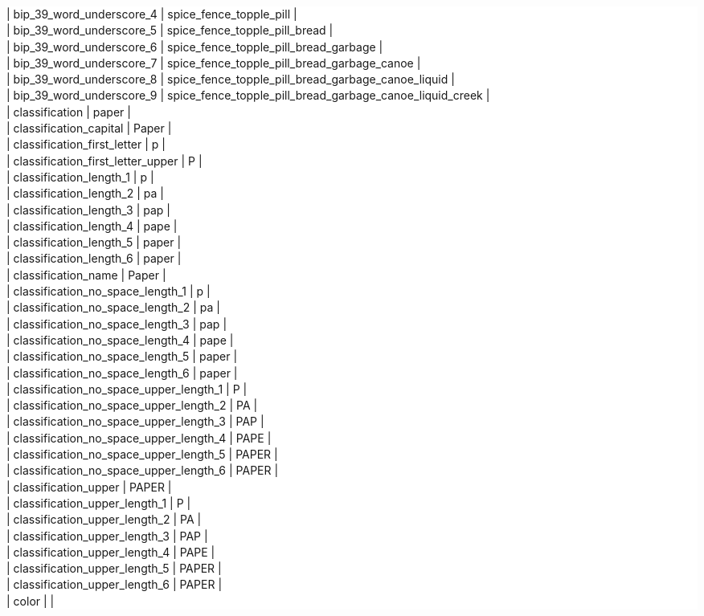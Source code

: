 | bip_39_word_underscore_4 | spice_fence_topple_pill |  
| bip_39_word_underscore_5 | spice_fence_topple_pill_bread |  
| bip_39_word_underscore_6 | spice_fence_topple_pill_bread_garbage |  
| bip_39_word_underscore_7 | spice_fence_topple_pill_bread_garbage_canoe |  
| bip_39_word_underscore_8 | spice_fence_topple_pill_bread_garbage_canoe_liquid |  
| bip_39_word_underscore_9 | spice_fence_topple_pill_bread_garbage_canoe_liquid_creek |  
| classification | paper |  
| classification_capital | Paper |  
| classification_first_letter | p |  
| classification_first_letter_upper | P |  
| classification_length_1 | p |  
| classification_length_2 | pa |  
| classification_length_3 | pap |  
| classification_length_4 | pape |  
| classification_length_5 | paper |  
| classification_length_6 | paper |  
| classification_name | Paper |  
| classification_no_space_length_1 | p |  
| classification_no_space_length_2 | pa |  
| classification_no_space_length_3 | pap |  
| classification_no_space_length_4 | pape |  
| classification_no_space_length_5 | paper |  
| classification_no_space_length_6 | paper |  
| classification_no_space_upper_length_1 | P |  
| classification_no_space_upper_length_2 | PA |  
| classification_no_space_upper_length_3 | PAP |  
| classification_no_space_upper_length_4 | PAPE |  
| classification_no_space_upper_length_5 | PAPER |  
| classification_no_space_upper_length_6 | PAPER |  
| classification_upper | PAPER |  
| classification_upper_length_1 | P |  
| classification_upper_length_2 | PA |  
| classification_upper_length_3 | PAP |  
| classification_upper_length_4 | PAPE |  
| classification_upper_length_5 | PAPER |  
| classification_upper_length_6 | PAPER |  
| color |  |  